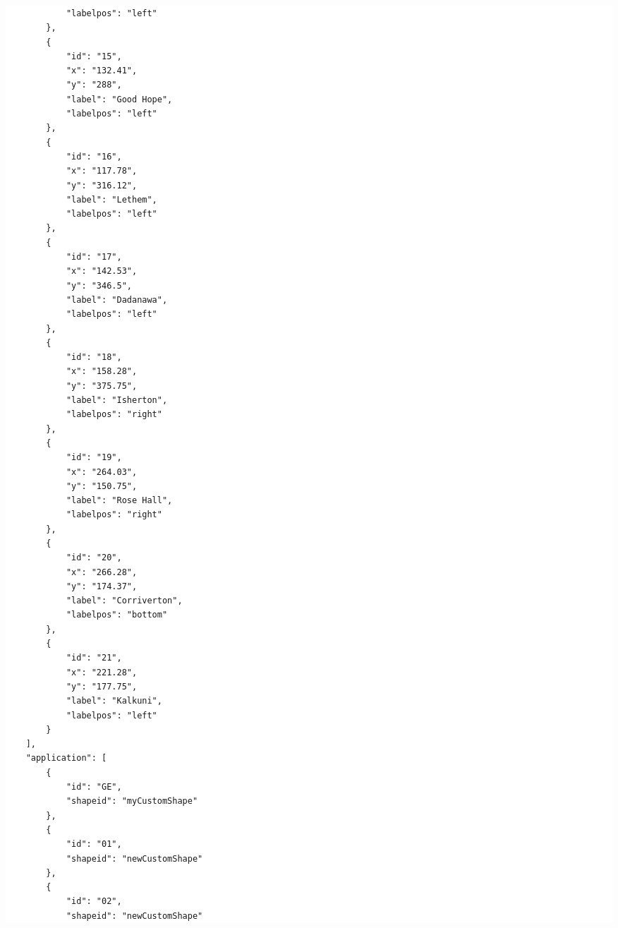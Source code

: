                 "labelpos": "left"
            },
            {
                "id": "15",
                "x": "132.41",
                "y": "288",
                "label": "Good Hope",
                "labelpos": "left"
            },
            {
                "id": "16",
                "x": "117.78",
                "y": "316.12",
                "label": "Lethem",
                "labelpos": "left"
            },
            {
                "id": "17",
                "x": "142.53",
                "y": "346.5",
                "label": "Dadanawa",
                "labelpos": "left"
            },
            {
                "id": "18",
                "x": "158.28",
                "y": "375.75",
                "label": "Isherton",
                "labelpos": "right"
            },
            {
                "id": "19",
                "x": "264.03",
                "y": "150.75",
                "label": "Rose Hall",
                "labelpos": "right"
            },
            {
                "id": "20",
                "x": "266.28",
                "y": "174.37",
                "label": "Corriverton",
                "labelpos": "bottom"
            },
            {
                "id": "21",
                "x": "221.28",
                "y": "177.75",
                "label": "Kalkuni",
                "labelpos": "left"
            }
        ],
        "application": [
            {
                "id": "GE",
                "shapeid": "myCustomShape"
            },
            {
                "id": "01",
                "shapeid": "newCustomShape"
            },
            {
                "id": "02",
                "shapeid": "newCustomShape"